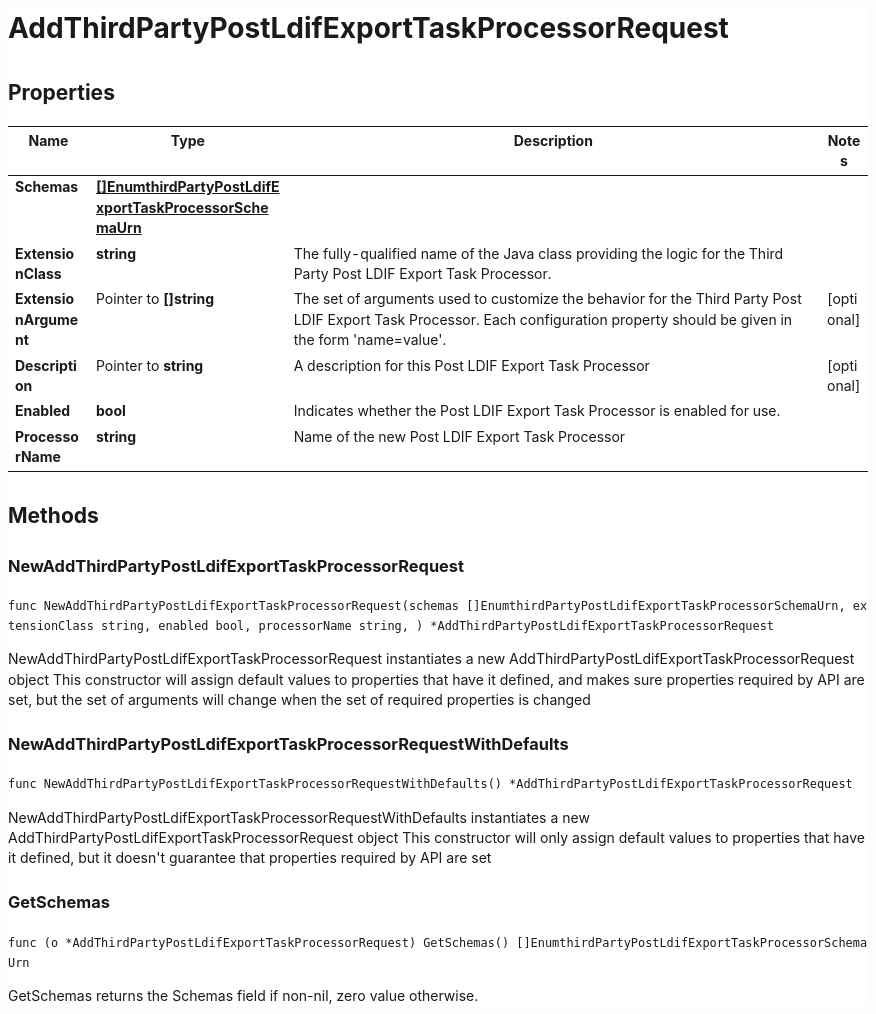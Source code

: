 # AddThirdPartyPostLdifExportTaskProcessorRequest

## Properties

Name | Type | Description | Notes
------------ | ------------- | ------------- | -------------
**Schemas** | [**[]EnumthirdPartyPostLdifExportTaskProcessorSchemaUrn**](EnumthirdPartyPostLdifExportTaskProcessorSchemaUrn.md) |  | 
**ExtensionClass** | **string** | The fully-qualified name of the Java class providing the logic for the Third Party Post LDIF Export Task Processor. | 
**ExtensionArgument** | Pointer to **[]string** | The set of arguments used to customize the behavior for the Third Party Post LDIF Export Task Processor. Each configuration property should be given in the form &#39;name&#x3D;value&#39;. | [optional] 
**Description** | Pointer to **string** | A description for this Post LDIF Export Task Processor | [optional] 
**Enabled** | **bool** | Indicates whether the Post LDIF Export Task Processor is enabled for use. | 
**ProcessorName** | **string** | Name of the new Post LDIF Export Task Processor | 

## Methods

### NewAddThirdPartyPostLdifExportTaskProcessorRequest

`func NewAddThirdPartyPostLdifExportTaskProcessorRequest(schemas []EnumthirdPartyPostLdifExportTaskProcessorSchemaUrn, extensionClass string, enabled bool, processorName string, ) *AddThirdPartyPostLdifExportTaskProcessorRequest`

NewAddThirdPartyPostLdifExportTaskProcessorRequest instantiates a new AddThirdPartyPostLdifExportTaskProcessorRequest object
This constructor will assign default values to properties that have it defined,
and makes sure properties required by API are set, but the set of arguments
will change when the set of required properties is changed

### NewAddThirdPartyPostLdifExportTaskProcessorRequestWithDefaults

`func NewAddThirdPartyPostLdifExportTaskProcessorRequestWithDefaults() *AddThirdPartyPostLdifExportTaskProcessorRequest`

NewAddThirdPartyPostLdifExportTaskProcessorRequestWithDefaults instantiates a new AddThirdPartyPostLdifExportTaskProcessorRequest object
This constructor will only assign default values to properties that have it defined,
but it doesn't guarantee that properties required by API are set

### GetSchemas

`func (o *AddThirdPartyPostLdifExportTaskProcessorRequest) GetSchemas() []EnumthirdPartyPostLdifExportTaskProcessorSchemaUrn`

GetSchemas returns the Schemas field if non-nil, zero value otherwise.
